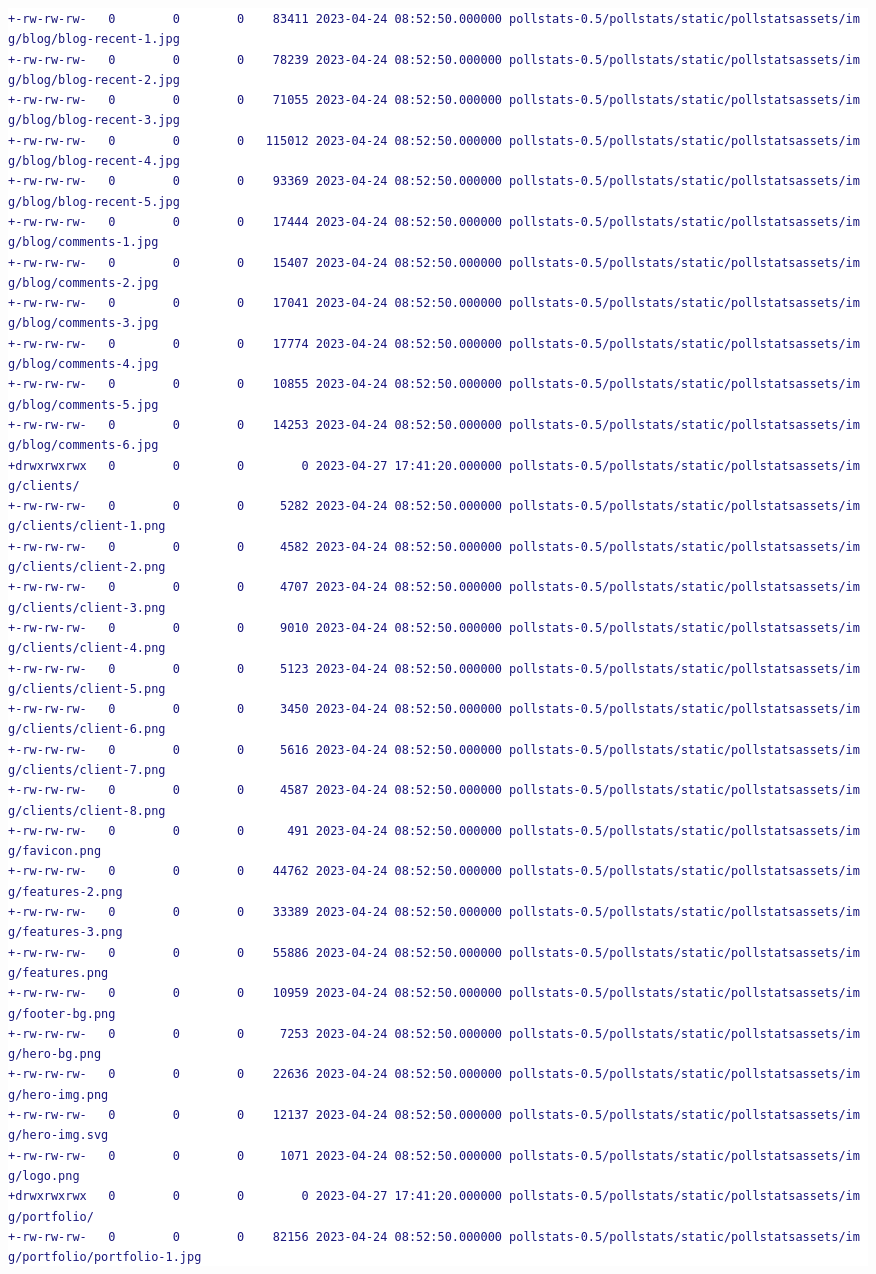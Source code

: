 ```diff
+-rw-rw-rw-   0        0        0    83411 2023-04-24 08:52:50.000000 pollstats-0.5/pollstats/static/pollstatsassets/img/blog/blog-recent-1.jpg
+-rw-rw-rw-   0        0        0    78239 2023-04-24 08:52:50.000000 pollstats-0.5/pollstats/static/pollstatsassets/img/blog/blog-recent-2.jpg
+-rw-rw-rw-   0        0        0    71055 2023-04-24 08:52:50.000000 pollstats-0.5/pollstats/static/pollstatsassets/img/blog/blog-recent-3.jpg
+-rw-rw-rw-   0        0        0   115012 2023-04-24 08:52:50.000000 pollstats-0.5/pollstats/static/pollstatsassets/img/blog/blog-recent-4.jpg
+-rw-rw-rw-   0        0        0    93369 2023-04-24 08:52:50.000000 pollstats-0.5/pollstats/static/pollstatsassets/img/blog/blog-recent-5.jpg
+-rw-rw-rw-   0        0        0    17444 2023-04-24 08:52:50.000000 pollstats-0.5/pollstats/static/pollstatsassets/img/blog/comments-1.jpg
+-rw-rw-rw-   0        0        0    15407 2023-04-24 08:52:50.000000 pollstats-0.5/pollstats/static/pollstatsassets/img/blog/comments-2.jpg
+-rw-rw-rw-   0        0        0    17041 2023-04-24 08:52:50.000000 pollstats-0.5/pollstats/static/pollstatsassets/img/blog/comments-3.jpg
+-rw-rw-rw-   0        0        0    17774 2023-04-24 08:52:50.000000 pollstats-0.5/pollstats/static/pollstatsassets/img/blog/comments-4.jpg
+-rw-rw-rw-   0        0        0    10855 2023-04-24 08:52:50.000000 pollstats-0.5/pollstats/static/pollstatsassets/img/blog/comments-5.jpg
+-rw-rw-rw-   0        0        0    14253 2023-04-24 08:52:50.000000 pollstats-0.5/pollstats/static/pollstatsassets/img/blog/comments-6.jpg
+drwxrwxrwx   0        0        0        0 2023-04-27 17:41:20.000000 pollstats-0.5/pollstats/static/pollstatsassets/img/clients/
+-rw-rw-rw-   0        0        0     5282 2023-04-24 08:52:50.000000 pollstats-0.5/pollstats/static/pollstatsassets/img/clients/client-1.png
+-rw-rw-rw-   0        0        0     4582 2023-04-24 08:52:50.000000 pollstats-0.5/pollstats/static/pollstatsassets/img/clients/client-2.png
+-rw-rw-rw-   0        0        0     4707 2023-04-24 08:52:50.000000 pollstats-0.5/pollstats/static/pollstatsassets/img/clients/client-3.png
+-rw-rw-rw-   0        0        0     9010 2023-04-24 08:52:50.000000 pollstats-0.5/pollstats/static/pollstatsassets/img/clients/client-4.png
+-rw-rw-rw-   0        0        0     5123 2023-04-24 08:52:50.000000 pollstats-0.5/pollstats/static/pollstatsassets/img/clients/client-5.png
+-rw-rw-rw-   0        0        0     3450 2023-04-24 08:52:50.000000 pollstats-0.5/pollstats/static/pollstatsassets/img/clients/client-6.png
+-rw-rw-rw-   0        0        0     5616 2023-04-24 08:52:50.000000 pollstats-0.5/pollstats/static/pollstatsassets/img/clients/client-7.png
+-rw-rw-rw-   0        0        0     4587 2023-04-24 08:52:50.000000 pollstats-0.5/pollstats/static/pollstatsassets/img/clients/client-8.png
+-rw-rw-rw-   0        0        0      491 2023-04-24 08:52:50.000000 pollstats-0.5/pollstats/static/pollstatsassets/img/favicon.png
+-rw-rw-rw-   0        0        0    44762 2023-04-24 08:52:50.000000 pollstats-0.5/pollstats/static/pollstatsassets/img/features-2.png
+-rw-rw-rw-   0        0        0    33389 2023-04-24 08:52:50.000000 pollstats-0.5/pollstats/static/pollstatsassets/img/features-3.png
+-rw-rw-rw-   0        0        0    55886 2023-04-24 08:52:50.000000 pollstats-0.5/pollstats/static/pollstatsassets/img/features.png
+-rw-rw-rw-   0        0        0    10959 2023-04-24 08:52:50.000000 pollstats-0.5/pollstats/static/pollstatsassets/img/footer-bg.png
+-rw-rw-rw-   0        0        0     7253 2023-04-24 08:52:50.000000 pollstats-0.5/pollstats/static/pollstatsassets/img/hero-bg.png
+-rw-rw-rw-   0        0        0    22636 2023-04-24 08:52:50.000000 pollstats-0.5/pollstats/static/pollstatsassets/img/hero-img.png
+-rw-rw-rw-   0        0        0    12137 2023-04-24 08:52:50.000000 pollstats-0.5/pollstats/static/pollstatsassets/img/hero-img.svg
+-rw-rw-rw-   0        0        0     1071 2023-04-24 08:52:50.000000 pollstats-0.5/pollstats/static/pollstatsassets/img/logo.png
+drwxrwxrwx   0        0        0        0 2023-04-27 17:41:20.000000 pollstats-0.5/pollstats/static/pollstatsassets/img/portfolio/
+-rw-rw-rw-   0        0        0    82156 2023-04-24 08:52:50.000000 pollstats-0.5/pollstats/static/pollstatsassets/img/portfolio/portfolio-1.jpg
```